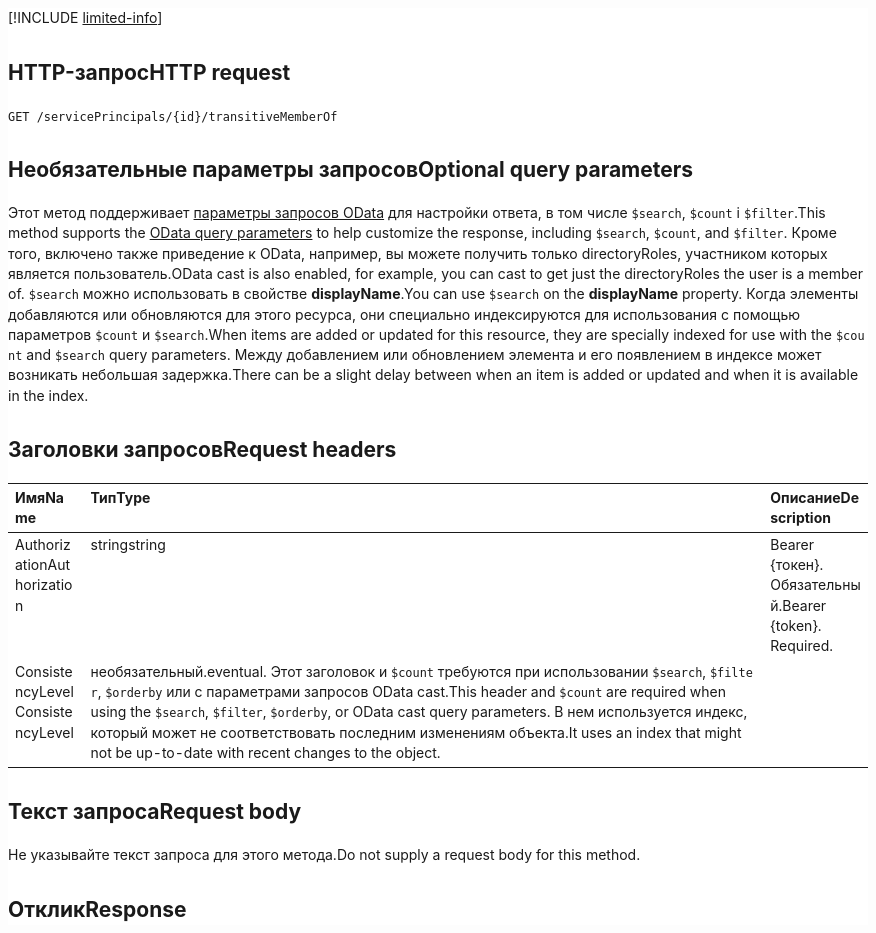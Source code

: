 [!INCLUDE [limited-info](../../includes/limited-info.md)]

## <a name="http-request"></a><span data-ttu-id="100f4-118">HTTP-запрос</span><span class="sxs-lookup"><span data-stu-id="100f4-118">HTTP request</span></span>

```http
GET /servicePrincipals/{id}/transitiveMemberOf
```
## <a name="optional-query-parameters"></a><span data-ttu-id="100f4-119">Необязательные параметры запросов</span><span class="sxs-lookup"><span data-stu-id="100f4-119">Optional query parameters</span></span>
<span data-ttu-id="100f4-120">Этот метод поддерживает [параметры запросов OData](/graph/query_parameters) для настройки ответа, в том числе `$search`, `$count` і `$filter`.</span><span class="sxs-lookup"><span data-stu-id="100f4-120">This method supports the [OData query parameters](/graph/query_parameters) to help customize the response, including `$search`, `$count`, and `$filter`.</span></span> <span data-ttu-id="100f4-121">Кроме того, включено также приведение к OData, например, вы можете получить только directoryRoles, участником которых является пользователь.</span><span class="sxs-lookup"><span data-stu-id="100f4-121">OData cast is also enabled, for example, you can cast to get just the directoryRoles the user is a member of.</span></span> <span data-ttu-id="100f4-122">`$search` можно использовать в свойстве **displayName**.</span><span class="sxs-lookup"><span data-stu-id="100f4-122">You can use `$search` on the **displayName** property.</span></span> <span data-ttu-id="100f4-123">Когда элементы добавляются или обновляются для этого ресурса, они специально индексируются для использования с помощью параметров `$count` и `$search`.</span><span class="sxs-lookup"><span data-stu-id="100f4-123">When items are added or updated for this resource, they are specially indexed for use with the `$count` and `$search` query parameters.</span></span> <span data-ttu-id="100f4-124">Между добавлением или обновлением элемента и его появлением в индексе может возникать небольшая задержка.</span><span class="sxs-lookup"><span data-stu-id="100f4-124">There can be a slight delay between when an item is added or updated and when it is available in the index.</span></span>

## <a name="request-headers"></a><span data-ttu-id="100f4-125">Заголовки запросов</span><span class="sxs-lookup"><span data-stu-id="100f4-125">Request headers</span></span>

| <span data-ttu-id="100f4-126">Имя</span><span class="sxs-lookup"><span data-stu-id="100f4-126">Name</span></span>       | <span data-ttu-id="100f4-127">Тип</span><span class="sxs-lookup"><span data-stu-id="100f4-127">Type</span></span> | <span data-ttu-id="100f4-128">Описание</span><span class="sxs-lookup"><span data-stu-id="100f4-128">Description</span></span>|
|:-----------|:------|:----------|
| <span data-ttu-id="100f4-129">Authorization</span><span class="sxs-lookup"><span data-stu-id="100f4-129">Authorization</span></span>  | <span data-ttu-id="100f4-130">string</span><span class="sxs-lookup"><span data-stu-id="100f4-130">string</span></span>  | <span data-ttu-id="100f4-p104">Bearer {токен}. Обязательный.</span><span class="sxs-lookup"><span data-stu-id="100f4-p104">Bearer {token}. Required.</span></span> |
| <span data-ttu-id="100f4-133">ConsistencyLevel</span><span class="sxs-lookup"><span data-stu-id="100f4-133">ConsistencyLevel</span></span> | <span data-ttu-id="100f4-134">необязательный.</span><span class="sxs-lookup"><span data-stu-id="100f4-134">eventual.</span></span> <span data-ttu-id="100f4-135">Этот заголовок и `$count` требуются при использовании `$search`, `$filter`, `$orderby` или с параметрами запросов OData cast.</span><span class="sxs-lookup"><span data-stu-id="100f4-135">This header and `$count` are required when using the `$search`, `$filter`, `$orderby`, or OData cast query parameters.</span></span> <span data-ttu-id="100f4-136">В нем используется индекс, который может не соответствовать последним изменениям объекта.</span><span class="sxs-lookup"><span data-stu-id="100f4-136">It uses an index that might not be up-to-date with recent changes to the object.</span></span> |

## <a name="request-body"></a><span data-ttu-id="100f4-137">Текст запроса</span><span class="sxs-lookup"><span data-stu-id="100f4-137">Request body</span></span>
<span data-ttu-id="100f4-138">Не указывайте текст запроса для этого метода.</span><span class="sxs-lookup"><span data-stu-id="100f4-138">Do not supply a request body for this method.</span></span>

## <a name="response"></a><span data-ttu-id="100f4-139">Отклик</span><span class="sxs-lookup"><span data-stu-id="100f4-139">Response</span></span>
